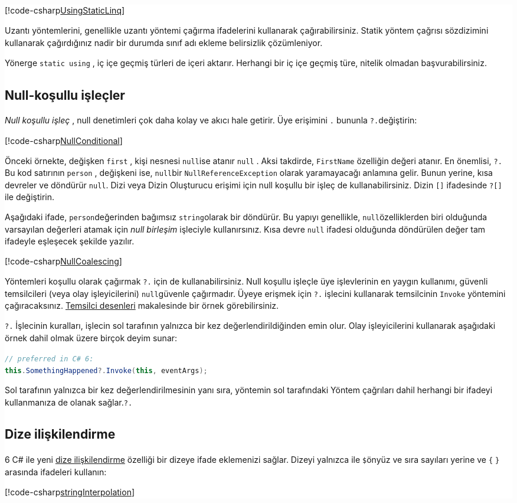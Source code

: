 [!code-csharp[UsingStaticLinq](../../../samples/snippets/csharp/new-in-6/newcode.cs#usingStaticLinq)]

Uzantı yöntemlerini, genellikle uzantı yöntemi çağırma ifadelerini kullanarak çağırabilirsiniz. Statik yöntem çağrısı sözdizimini kullanarak çağırdığınız nadir bir durumda sınıf adı ekleme belirsizlik çözümleniyor.

Yönerge `static using` , iç içe geçmiş türleri de içeri aktarır. Herhangi bir iç içe geçmiş türe, nitelik olmadan başvurabilirsiniz.

## <a name="null-conditional-operators"></a>Null-koşullu işleçler

*Null koşullu işleç* , null denetimleri çok daha kolay ve akıcı hale getirir. Üye erişimini `.` bununla `?.`değiştirin:

[!code-csharp[NullConditional](../../../samples/snippets/csharp/new-in-6/program.cs#NullConditional)]

Önceki örnekte, değişken `first` , kişi nesnesi `null`ise atanır `null` . Aksi takdirde, `FirstName` özelliğin değeri atanır. En önemlisi, `?.` Bu kod satırının `person` , değişkeni ise, `null`bir `NullReferenceException` olarak yaramayacağı anlamına gelir. Bunun yerine, kısa devreler ve döndürür `null`. Dizi veya Dizin Oluşturucu erişimi için null koşullu bir işleç de kullanabilirsiniz. Dizin `[]` ifadesinde `?[]` ile değiştirin.

Aşağıdaki ifade, `person`değerinden bağımsız `string`olarak bir döndürür. Bu yapıyı genellikle, `null`özelliklerden biri olduğunda varsayılan değerleri atamak için *null birleşim* işleciyle kullanırsınız. Kısa devre `null` ifadesi olduğunda döndürülen değer tam ifadeyle eşleşecek şekilde yazılır.

[!code-csharp[NullCoalescing](../../../samples/snippets/csharp/new-in-6/program.cs#NullCoalescing)]

Yöntemleri koşullu olarak çağırmak `?.` için de kullanabilirsiniz. Null koşullu işleçle üye işlevlerinin en yaygın kullanımı, güvenli temsilcileri (veya olay işleyicilerini) `null`güvenle çağırmadır.  Üyeye erişmek için `?.` işlecini kullanarak temsilcinin `Invoke` yöntemini çağıracaksınız. [Temsilci desenleri](../delegates-patterns.md#handling-null-delegates) makalesinde bir örnek görebilirsiniz.

`?.` İşlecinin kuralları, işlecin sol tarafının yalnızca bir kez değerlendirildiğinden emin olur. Olay işleyicilerini kullanarak aşağıdaki örnek dahil olmak üzere birçok deyim sunar:

```csharp
// preferred in C# 6:
this.SomethingHappened?.Invoke(this, eventArgs);
```

Sol tarafının yalnızca bir kez değerlendirilmesinin yanı sıra, yöntemin sol tarafındaki Yöntem çağrıları dahil herhangi bir ifadeyi kullanmanıza de olanak sağlar.`?.`

## <a name="string-interpolation"></a>Dize ilişkilendirme

6 C# ile yeni [dize ilişkilendirme](../language-reference/tokens/interpolated.md) özelliği bir dizeye ifade eklemenizi sağlar. Dizeyi yalnızca ile `$`önyüz ve sıra sayıları yerine ve `{` `}` arasında ifadeleri kullanın:

[!code-csharp[stringInterpolation](../../../samples/snippets/csharp/new-in-6/newcode.cs#FullNameExpressionMember)]
